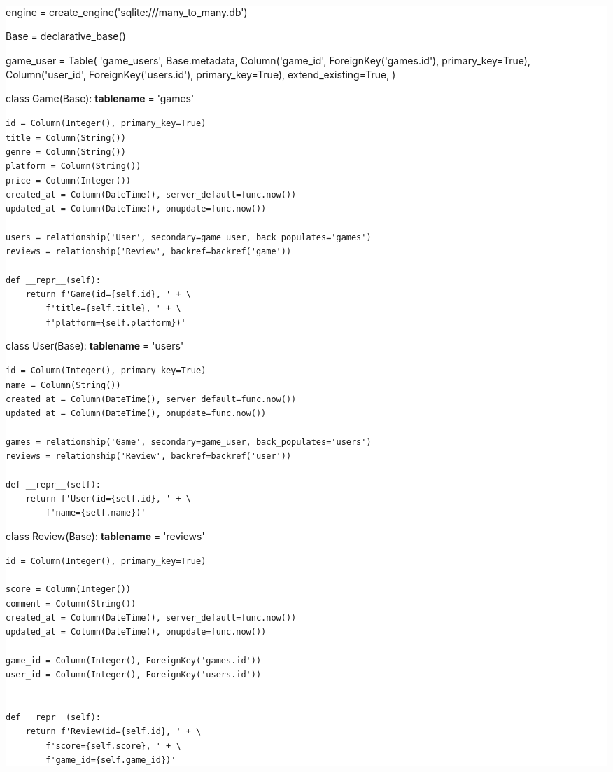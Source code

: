engine = create_engine('sqlite:///many_to_many.db')

Base = declarative_base()

game_user = Table(
    'game_users',
    Base.metadata,
    Column('game_id', ForeignKey('games.id'), primary_key=True),
    Column('user_id', ForeignKey('users.id'), primary_key=True),
    extend_existing=True,
)

class Game(Base):
    __tablename__ = 'games'

    id = Column(Integer(), primary_key=True)
    title = Column(String())
    genre = Column(String())
    platform = Column(String())
    price = Column(Integer())
    created_at = Column(DateTime(), server_default=func.now())
    updated_at = Column(DateTime(), onupdate=func.now())

    users = relationship('User', secondary=game_user, back_populates='games')
    reviews = relationship('Review', backref=backref('game'))

    def __repr__(self):
        return f'Game(id={self.id}, ' + \
            f'title={self.title}, ' + \
            f'platform={self.platform})'

class User(Base):
    __tablename__ = 'users'

    id = Column(Integer(), primary_key=True)
    name = Column(String())
    created_at = Column(DateTime(), server_default=func.now())
    updated_at = Column(DateTime(), onupdate=func.now())

    games = relationship('Game', secondary=game_user, back_populates='users')
    reviews = relationship('Review', backref=backref('user'))

    def __repr__(self):
        return f'User(id={self.id}, ' + \
            f'name={self.name})'

class Review(Base):
    __tablename__ = 'reviews'

    id = Column(Integer(), primary_key=True)

    score = Column(Integer())
    comment = Column(String())
    created_at = Column(DateTime(), server_default=func.now())
    updated_at = Column(DateTime(), onupdate=func.now())

    game_id = Column(Integer(), ForeignKey('games.id'))
    user_id = Column(Integer(), ForeignKey('users.id'))


    def __repr__(self):
        return f'Review(id={self.id}, ' + \
            f'score={self.score}, ' + \
            f'game_id={self.game_id})'
